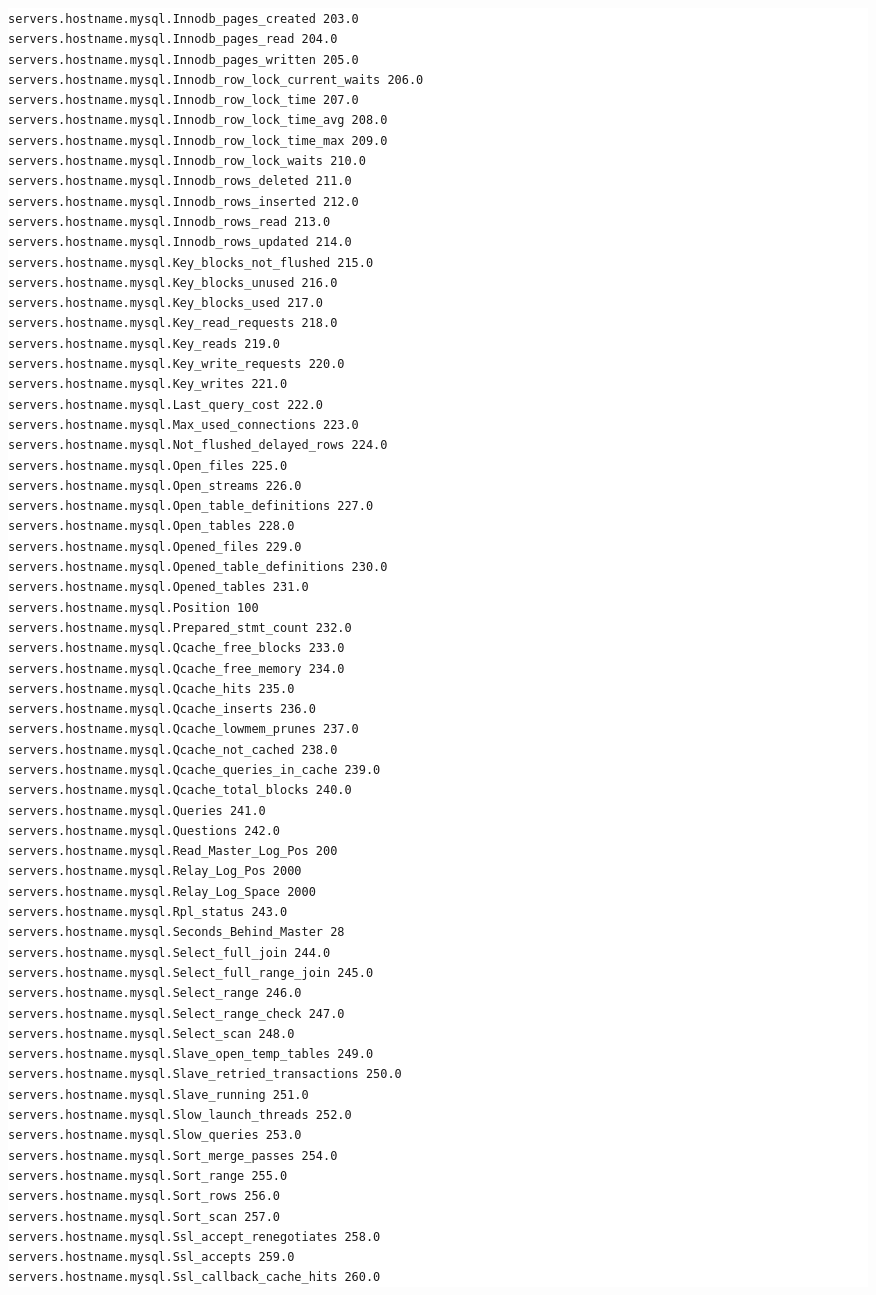 ```
servers.hostname.mysql.Innodb_pages_created 203.0
servers.hostname.mysql.Innodb_pages_read 204.0
servers.hostname.mysql.Innodb_pages_written 205.0
servers.hostname.mysql.Innodb_row_lock_current_waits 206.0
servers.hostname.mysql.Innodb_row_lock_time 207.0
servers.hostname.mysql.Innodb_row_lock_time_avg 208.0
servers.hostname.mysql.Innodb_row_lock_time_max 209.0
servers.hostname.mysql.Innodb_row_lock_waits 210.0
servers.hostname.mysql.Innodb_rows_deleted 211.0
servers.hostname.mysql.Innodb_rows_inserted 212.0
servers.hostname.mysql.Innodb_rows_read 213.0
servers.hostname.mysql.Innodb_rows_updated 214.0
servers.hostname.mysql.Key_blocks_not_flushed 215.0
servers.hostname.mysql.Key_blocks_unused 216.0
servers.hostname.mysql.Key_blocks_used 217.0
servers.hostname.mysql.Key_read_requests 218.0
servers.hostname.mysql.Key_reads 219.0
servers.hostname.mysql.Key_write_requests 220.0
servers.hostname.mysql.Key_writes 221.0
servers.hostname.mysql.Last_query_cost 222.0
servers.hostname.mysql.Max_used_connections 223.0
servers.hostname.mysql.Not_flushed_delayed_rows 224.0
servers.hostname.mysql.Open_files 225.0
servers.hostname.mysql.Open_streams 226.0
servers.hostname.mysql.Open_table_definitions 227.0
servers.hostname.mysql.Open_tables 228.0
servers.hostname.mysql.Opened_files 229.0
servers.hostname.mysql.Opened_table_definitions 230.0
servers.hostname.mysql.Opened_tables 231.0
servers.hostname.mysql.Position 100
servers.hostname.mysql.Prepared_stmt_count 232.0
servers.hostname.mysql.Qcache_free_blocks 233.0
servers.hostname.mysql.Qcache_free_memory 234.0
servers.hostname.mysql.Qcache_hits 235.0
servers.hostname.mysql.Qcache_inserts 236.0
servers.hostname.mysql.Qcache_lowmem_prunes 237.0
servers.hostname.mysql.Qcache_not_cached 238.0
servers.hostname.mysql.Qcache_queries_in_cache 239.0
servers.hostname.mysql.Qcache_total_blocks 240.0
servers.hostname.mysql.Queries 241.0
servers.hostname.mysql.Questions 242.0
servers.hostname.mysql.Read_Master_Log_Pos 200
servers.hostname.mysql.Relay_Log_Pos 2000
servers.hostname.mysql.Relay_Log_Space 2000
servers.hostname.mysql.Rpl_status 243.0
servers.hostname.mysql.Seconds_Behind_Master 28
servers.hostname.mysql.Select_full_join 244.0
servers.hostname.mysql.Select_full_range_join 245.0
servers.hostname.mysql.Select_range 246.0
servers.hostname.mysql.Select_range_check 247.0
servers.hostname.mysql.Select_scan 248.0
servers.hostname.mysql.Slave_open_temp_tables 249.0
servers.hostname.mysql.Slave_retried_transactions 250.0
servers.hostname.mysql.Slave_running 251.0
servers.hostname.mysql.Slow_launch_threads 252.0
servers.hostname.mysql.Slow_queries 253.0
servers.hostname.mysql.Sort_merge_passes 254.0
servers.hostname.mysql.Sort_range 255.0
servers.hostname.mysql.Sort_rows 256.0
servers.hostname.mysql.Sort_scan 257.0
servers.hostname.mysql.Ssl_accept_renegotiates 258.0
servers.hostname.mysql.Ssl_accepts 259.0
servers.hostname.mysql.Ssl_callback_cache_hits 260.0
```